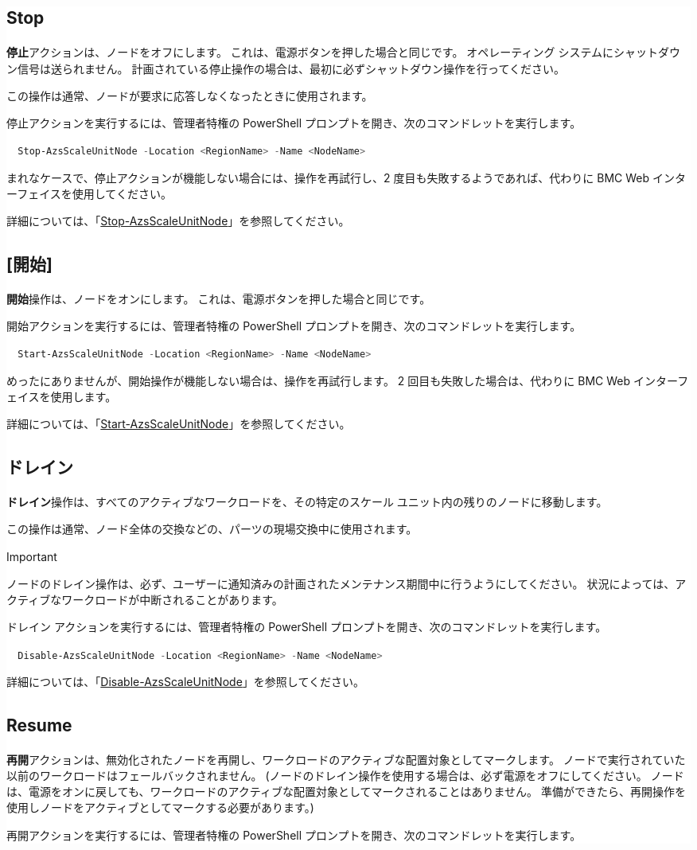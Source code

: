 ## <a name="stop"></a>Stop

**停止**アクションは、ノードをオフにします。 これは、電源ボタンを押した場合と同じです。 オペレーティング システムにシャットダウン信号は送られません。 計画されている停止操作の場合は、最初に必ずシャットダウン操作を行ってください。

この操作は通常、ノードが要求に応答しなくなったときに使用されます。

停止アクションを実行するには、管理者特権の PowerShell プロンプトを開き、次のコマンドレットを実行します。

```powershell  
  Stop-AzsScaleUnitNode -Location <RegionName> -Name <NodeName>
```

まれなケースで、停止アクションが機能しない場合には、操作を再試行し、2 度目も失敗するようであれば、代わりに BMC Web インターフェイスを使用してください。

詳細については、「[Stop-AzsScaleUnitNode](/powershell/module/azs.fabric.admin/stop-azsscaleunitnode)」を参照してください。

## <a name="start"></a>[開始]

**開始**操作は、ノードをオンにします。 これは、電源ボタンを押した場合と同じです。

開始アクションを実行するには、管理者特権の PowerShell プロンプトを開き、次のコマンドレットを実行します。

```powershell  
  Start-AzsScaleUnitNode -Location <RegionName> -Name <NodeName>
```

めったにありませんが、開始操作が機能しない場合は、操作を再試行します。 2 回目も失敗した場合は、代わりに BMC Web インターフェイスを使用します。

詳細については、「[Start-AzsScaleUnitNode](/powershell/module/azs.fabric.admin/start-azsscaleunitnode)」を参照してください。

## <a name="drain"></a>ドレイン

**ドレイン**操作は、すべてのアクティブなワークロードを、その特定のスケール ユニット内の残りのノードに移動します。

この操作は通常、ノード全体の交換などの、パーツの現場交換中に使用されます。

> [!Important]
> ノードのドレイン操作は、必ず、ユーザーに通知済みの計画されたメンテナンス期間中に行うようにしてください。 状況によっては、アクティブなワークロードが中断されることがあります。

ドレイン アクションを実行するには、管理者特権の PowerShell プロンプトを開き、次のコマンドレットを実行します。

```powershell  
  Disable-AzsScaleUnitNode -Location <RegionName> -Name <NodeName>
```

詳細については、「[Disable-AzsScaleUnitNode](/powershell/module/azs.fabric.admin/disable-azsscaleunitnode)」を参照してください。

## <a name="resume"></a>Resume

**再開**アクションは、無効化されたノードを再開し、ワークロードのアクティブな配置対象としてマークします。 ノードで実行されていた以前のワークロードはフェールバックされません。 (ノードのドレイン操作を使用する場合は、必ず電源をオフにしてください。 ノードは、電源をオンに戻しても、ワークロードのアクティブな配置対象としてマークされることはありません。 準備ができたら、再開操作を使用しノードをアクティブとしてマークする必要があります。)

再開アクションを実行するには、管理者特権の PowerShell プロンプトを開き、次のコマンドレットを実行します。
